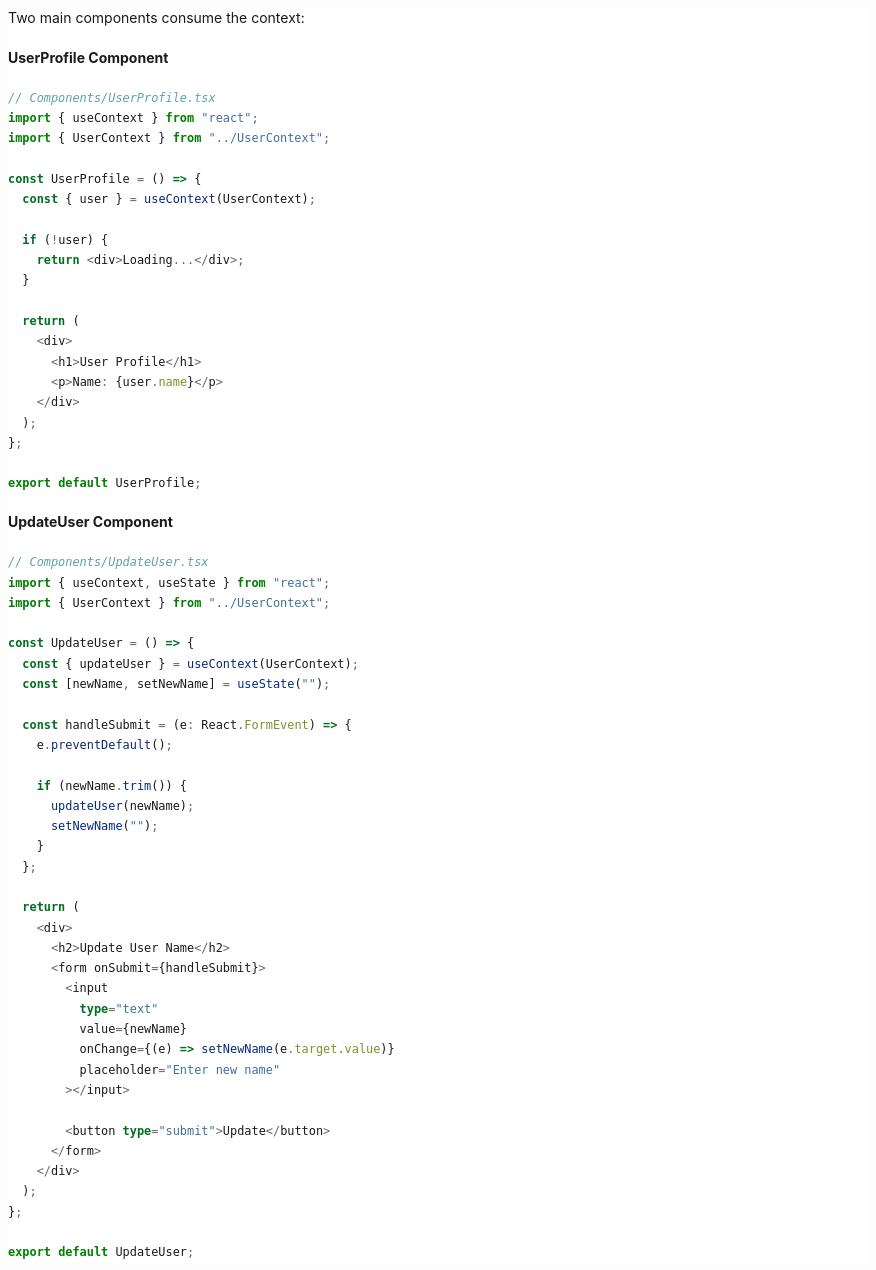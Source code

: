 Two main components consume the context:

#### UserProfile Component

```typescript
// Components/UserProfile.tsx
import { useContext } from "react";
import { UserContext } from "../UserContext";

const UserProfile = () => {
  const { user } = useContext(UserContext);

  if (!user) {
    return <div>Loading...</div>;
  }

  return (
    <div>
      <h1>User Profile</h1>
      <p>Name: {user.name}</p>
    </div>
  );
};

export default UserProfile;
```

#### UpdateUser Component

```typescript
// Components/UpdateUser.tsx
import { useContext, useState } from "react";
import { UserContext } from "../UserContext";

const UpdateUser = () => {
  const { updateUser } = useContext(UserContext);
  const [newName, setNewName] = useState("");

  const handleSubmit = (e: React.FormEvent) => {
    e.preventDefault();

    if (newName.trim()) {
      updateUser(newName);
      setNewName("");
    }
  };

  return (
    <div>
      <h2>Update User Name</h2>
      <form onSubmit={handleSubmit}>
        <input
          type="text"
          value={newName}
          onChange={(e) => setNewName(e.target.value)}
          placeholder="Enter new name"
        ></input>

        <button type="submit">Update</button>
      </form>
    </div>
  );
};

export default UpdateUser;
```